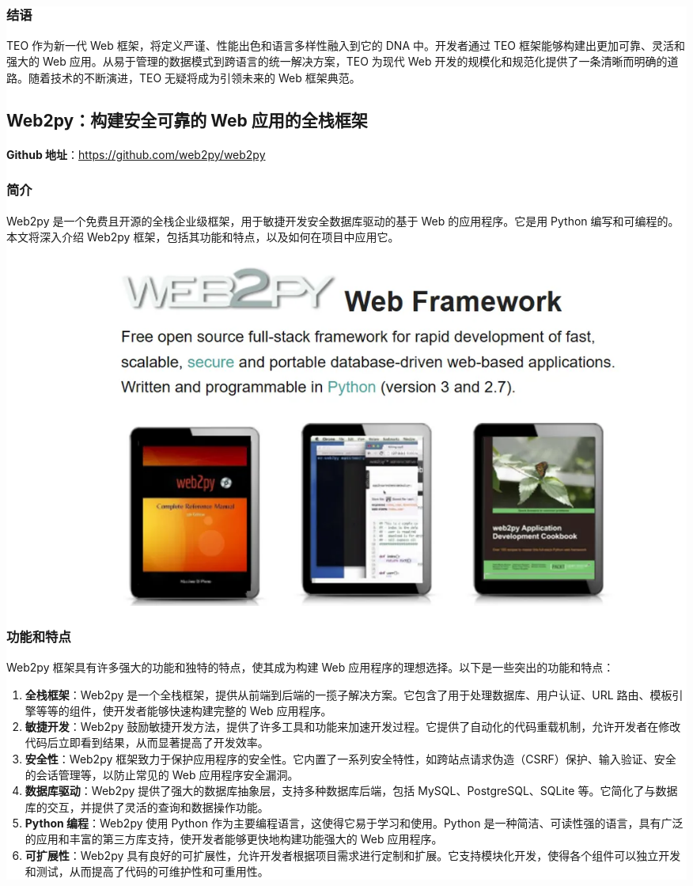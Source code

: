 ### 结语

TEO 作为新一代 Web 框架，将定义严谨、性能出色和语言多样性融入到它的 DNA 中。开发者通过 TEO 框架能够构建出更加可靠、灵活和强大的 Web 应用。从易于管理的数据模式到跨语言的统一解决方案，TEO 为现代 Web 开发的规模化和规范化提供了一条清晰而明确的道路。随着技术的不断演进，TEO 无疑将成为引领未来的 Web 框架典范。

## Web2py：构建安全可靠的 Web 应用的全栈框架

**Github 地址**：https://github.com/web2py/web2py

### 简介

Web2py 是一个免费且开源的全栈企业级框架，用于敏捷开发安全数据库驱动的基于 Web 的应用程序。它是用 Python 编写和可编程的。本文将深入介绍 Web2py 框架，包括其功能和特点，以及如何在项目中应用它。

![图片](./Python框架.assets/640-1714230329881-252.webp)

### 功能和特点

Web2py 框架具有许多强大的功能和独特的特点，使其成为构建 Web 应用程序的理想选择。以下是一些突出的功能和特点：

1. **全栈框架**：Web2py 是一个全栈框架，提供从前端到后端的一揽子解决方案。它包含了用于处理数据库、用户认证、URL 路由、模板引擎等等的组件，使开发者能够快速构建完整的 Web 应用程序。
2. **敏捷开发**：Web2py 鼓励敏捷开发方法，提供了许多工具和功能来加速开发过程。它提供了自动化的代码重载机制，允许开发者在修改代码后立即看到结果，从而显著提高了开发效率。
3. **安全性**：Web2py 框架致力于保护应用程序的安全性。它内置了一系列安全特性，如跨站点请求伪造（CSRF）保护、输入验证、安全的会话管理等，以防止常见的 Web 应用程序安全漏洞。
4. **数据库驱动**：Web2py 提供了强大的数据库抽象层，支持多种数据库后端，包括 MySQL、PostgreSQL、SQLite 等。它简化了与数据库的交互，并提供了灵活的查询和数据操作功能。
5. **Python 编程**：Web2py 使用 Python 作为主要编程语言，这使得它易于学习和使用。Python 是一种简洁、可读性强的语言，具有广泛的应用和丰富的第三方库支持，使开发者能够更快地构建功能强大的 Web 应用程序。
6. **可扩展性**：Web2py 具有良好的可扩展性，允许开发者根据项目需求进行定制和扩展。它支持模块化开发，使得各个组件可以独立开发和测试，从而提高了代码的可维护性和可重用性。
